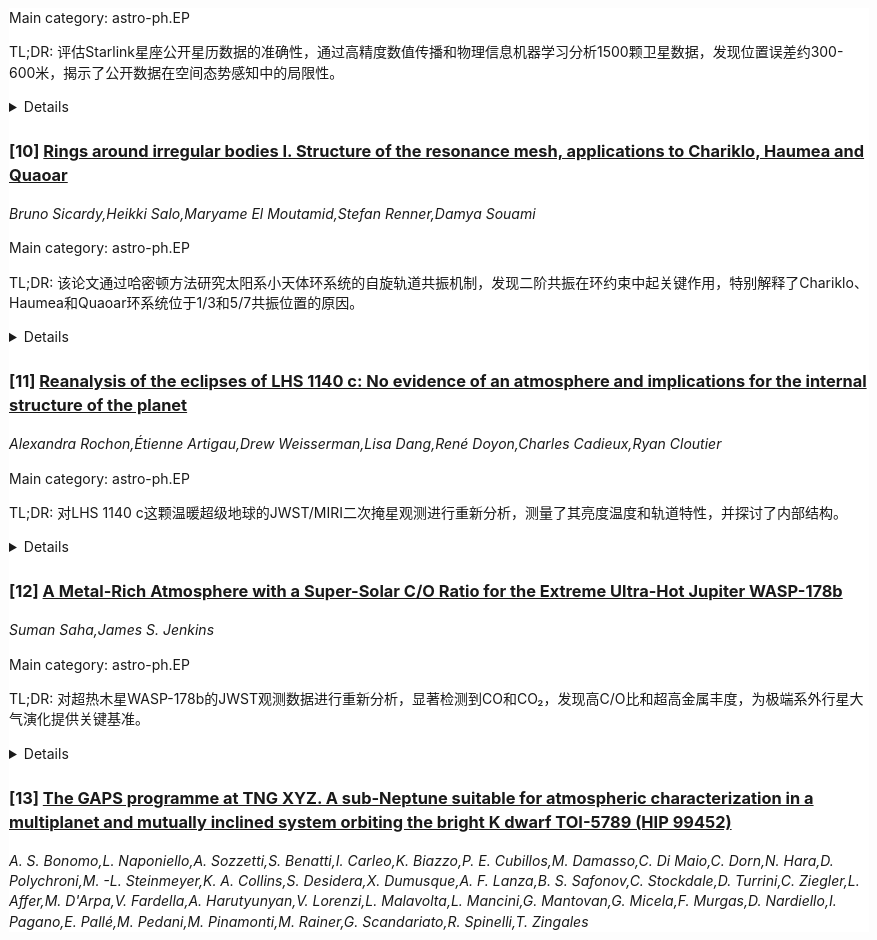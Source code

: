 Main category: astro-ph.EP

TL;DR: 评估Starlink星座公开星历数据的准确性，通过高精度数值传播和物理信息机器学习分析1500颗卫星数据，发现位置误差约300-600米，揭示了公开数据在空间态势感知中的局限性。


<details><summary>Details</summary></details>


### [10] [Rings around irregular bodies I. Structure of the resonance mesh, applications to Chariklo, Haumea and Quaoar](https://arxiv.org/abs/2510.11249)
*Bruno Sicardy,Heikki Salo,Maryame El Moutamid,Stefan Renner,Damya Souami*

Main category: astro-ph.EP

TL;DR: 该论文通过哈密顿方法研究太阳系小天体环系统的自旋轨道共振机制，发现二阶共振在环约束中起关键作用，特别解释了Chariklo、Haumea和Quaoar环系统位于1/3和5/7共振位置的原因。


<details><summary>Details</summary></details>


### [11] [Reanalysis of the eclipses of LHS 1140 c: No evidence of an atmosphere and implications for the internal structure of the planet](https://arxiv.org/abs/2510.11397)
*Alexandra Rochon,Étienne Artigau,Drew Weisserman,Lisa Dang,René Doyon,Charles Cadieux,Ryan Cloutier*

Main category: astro-ph.EP

TL;DR: 对LHS 1140 c这颗温暖超级地球的JWST/MIRI二次掩星观测进行重新分析，测量了其亮度温度和轨道特性，并探讨了内部结构。


<details><summary>Details</summary></details>


### [12] [A Metal-Rich Atmosphere with a Super-Solar C/O Ratio for the Extreme Ultra-Hot Jupiter WASP-178b](https://arxiv.org/abs/2510.11479)
*Suman Saha,James S. Jenkins*

Main category: astro-ph.EP

TL;DR: 对超热木星WASP-178b的JWST观测数据进行重新分析，显著检测到CO和CO₂，发现高C/O比和超高金属丰度，为极端系外行星大气演化提供关键基准。


<details><summary>Details</summary></details>


### [13] [The GAPS programme at TNG XYZ. A sub-Neptune suitable for atmospheric characterization in a multiplanet and mutually inclined system orbiting the bright K dwarf TOI-5789 (HIP 99452)](https://arxiv.org/abs/2510.11490)
*A. S. Bonomo,L. Naponiello,A. Sozzetti,S. Benatti,I. Carleo,K. Biazzo,P. E. Cubillos,M. Damasso,C. Di Maio,C. Dorn,N. Hara,D. Polychroni,M. -L. Steinmeyer,K. A. Collins,S. Desidera,X. Dumusque,A. F. Lanza,B. S. Safonov,C. Stockdale,D. Turrini,C. Ziegler,L. Affer,M. D'Arpa,V. Fardella,A. Harutyunyan,V. Lorenzi,L. Malavolta,L. Mancini,G. Mantovan,G. Micela,F. Murgas,D. Nardiello,I. Pagano,E. Pallé,M. Pedani,M. Pinamonti,M. Rainer,G. Scandariato,R. Spinelli,T. Zingales*
